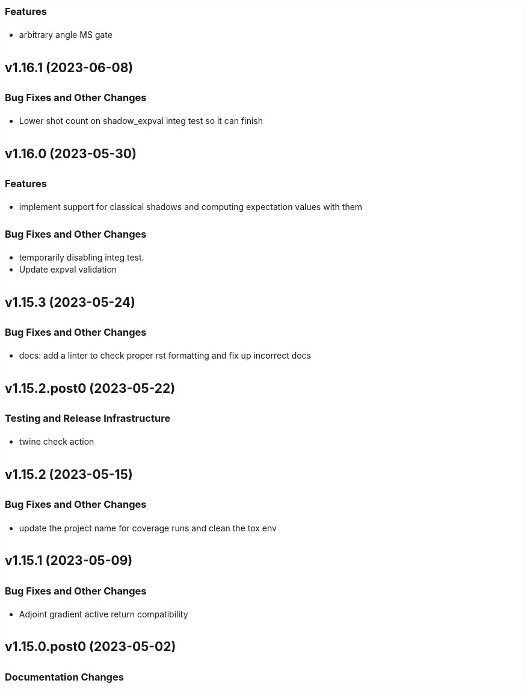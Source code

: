 ### Features

 * arbitrary angle MS gate

## v1.16.1 (2023-06-08)

### Bug Fixes and Other Changes

 * Lower shot count on shadow_expval integ test so it can finish

## v1.16.0 (2023-05-30)

### Features

 * implement support for classical shadows and computing expectation values with them

### Bug Fixes and Other Changes

 * temporarily disabling integ test.
 * Update expval validation

## v1.15.3 (2023-05-24)

### Bug Fixes and Other Changes

 * docs: add a linter to check proper rst formatting and fix up incorrect docs

## v1.15.2.post0 (2023-05-22)

### Testing and Release Infrastructure

 * twine check action

## v1.15.2 (2023-05-15)

### Bug Fixes and Other Changes

 * update the project name for coverage runs and clean the tox env

## v1.15.1 (2023-05-09)

### Bug Fixes and Other Changes

 * Adjoint gradient active return compatibility

## v1.15.0.post0 (2023-05-02)

### Documentation Changes
